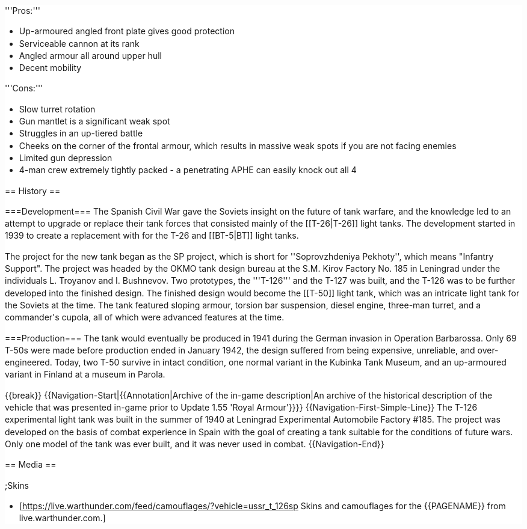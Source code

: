 '''Pros:'''

- Up-armoured angled front plate gives good protection
- Serviceable cannon at its rank
- Angled armour all around upper hull
- Decent mobility

'''Cons:'''

- Slow turret rotation
- Gun mantlet is a significant weak spot
- Struggles in an up-tiered battle
- Cheeks on the corner of the frontal armour, which results in massive weak spots if you are not facing enemies
- Limited gun depression
- 4-man crew extremely tightly packed - a penetrating APHE can easily knock out all 4

== History ==



===Development===
The Spanish Civil War gave the Soviets insight on the future of tank warfare, and the knowledge led to an attempt to upgrade or replace their tank forces that consisted mainly of the [[T-26|T-26]] light tanks. The development started in 1939 to create a replacement with for the T-26 and [[BT-5|BT]] light tanks.

The project for the new tank began as the SP project, which is short for ''Soprovzhdeniya Pekhoty'', which means "Infantry Support". The project was headed by the OKMO tank design bureau at the S.M. Kirov Factory No. 185 in Leningrad under the individuals L. Troyanov and I. Bushnevov. Two prototypes, the '''T-126''' and the T-127 was built, and the T-126 was to be further developed into the finished design. The finished design would become the [[T-50]] light tank, which was an intricate light tank for the Soviets at the time. The tank featured sloping armour, torsion bar suspension, diesel engine, three-man turret, and a commander's cupola, all of which were advanced features at the time.

===Production===
The tank would eventually be produced in 1941 during the German invasion in Operation Barbarossa. Only 69 T-50s were made before production ended in January 1942, the design suffered from being expensive, unreliable, and over-engineered. Today, two T-50 survive in intact condition, one normal variant in the Kubinka Tank Museum, and an up-armoured variant in Finland at a museum in Parola.

{{break}}
{{Navigation-Start|{{Annotation|Archive of the in-game description|An archive of the historical description of the vehicle that was presented in-game prior to Update 1.55 'Royal Armour'}}}}
{{Navigation-First-Simple-Line}}
The T-126 experimental light tank was built in the summer of 1940 at Leningrad Experimental Automobile Factory #185. The project was developed on the basis of combat experience in Spain with the goal of creating a tank suitable for the conditions of future wars. Only one model of the tank was ever built, and it was never used in combat.
{{Navigation-End}}

== Media ==



;Skins

- [https://live.warthunder.com/feed/camouflages/?vehicle=ussr_t_126sp Skins and camouflages for the {{PAGENAME}} from live.warthunder.com.]

